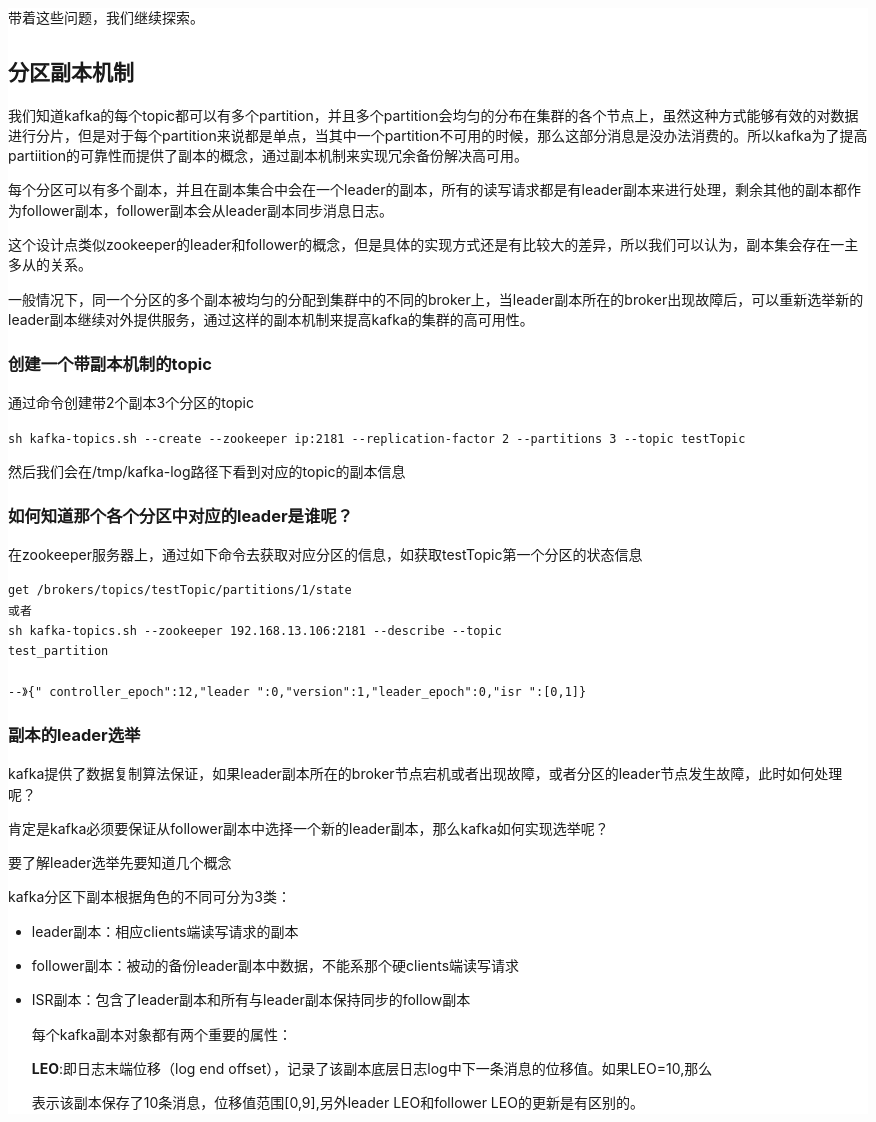 带着这些问题，我们继续探索。

## 分区副本机制

我们知道kafka的每个topic都可以有多个partition，并且多个partition会均匀的分布在集群的各个节点上，虽然这种方式能够有效的对数据进行分片，但是对于每个partition来说都是单点，当其中一个partition不可用的时候，那么这部分消息是没办法消费的。所以kafka为了提高partiition的可靠性而提供了副本的概念，通过副本机制来实现冗余备份解决高可用。

每个分区可以有多个副本，并且在副本集合中会在一个leader的副本，所有的读写请求都是有leader副本来进行处理，剩余其他的副本都作为follower副本，follower副本会从leader副本同步消息日志。

这个设计点类似zookeeper的leader和follower的概念，但是具体的实现方式还是有比较大的差异，所以我们可以认为，副本集会存在一主多从的关系。

一般情况下，同一个分区的多个副本被均匀的分配到集群中的不同的broker上，当leader副本所在的broker出现故障后，可以重新选举新的leader副本继续对外提供服务，通过这样的副本机制来提高kafka的集群的高可用性。

### 创建一个带副本机制的topic

通过命令创建带2个副本3个分区的topic

````
sh kafka-topics.sh --create --zookeeper ip:2181 --replication-factor 2 --partitions 3 --topic testTopic
````

然后我们会在/tmp/kafka-log路径下看到对应的topic的副本信息

### 如何知道那个各个分区中对应的leader是谁呢？

在zookeeper服务器上，通过如下命令去获取对应分区的信息，如获取testTopic第一个分区的状态信息

````
get /brokers/topics/testTopic/partitions/1/state
或者
sh kafka-topics.sh --zookeeper 192.168.13.106:2181 --describe --topic
test_partition

--》{" controller_epoch":12,"leader ":0,"version":1,"leader_epoch":0,"isr ":[0,1]}
````

### 副本的leader选举

kafka提供了数据复制算法保证，如果leader副本所在的broker节点宕机或者出现故障，或者分区的leader节点发生故障，此时如何处理呢？

肯定是kafka必须要保证从follower副本中选择一个新的leader副本，那么kafka如何实现选举呢？

要了解leader选举先要知道几个概念

kafka分区下副本根据角色的不同可分为3类：

+ leader副本：相应clients端读写请求的副本
+ follower副本：被动的备份leader副本中数据，不能系那个硬clients端读写请求
+ ISR副本：包含了leader副本和所有与leader副本保持同步的follow副本

  每个kafka副本对象都有两个重要的属性：

  **LEO**:即日志末端位移（log end offset），记录了该副本底层日志log中下一条消息的位移值。如果LEO=10,那么  

  表示该副本保存了10条消息，位移值范围[0,9],另外leader LEO和follower LEO的更新是有区别的。

